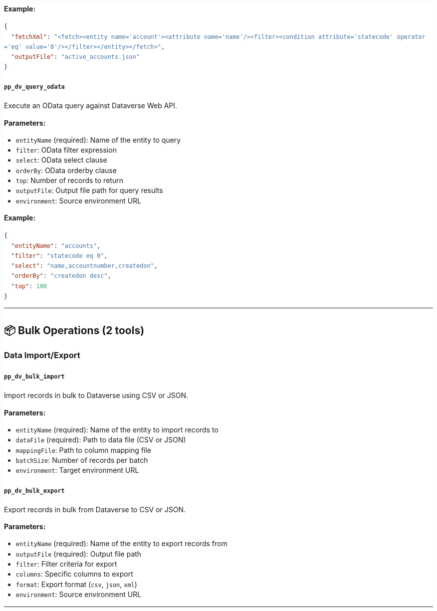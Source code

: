 **Example:**
```json
{
  "fetchXml": "<fetch><entity name='account'><attribute name='name'/><filter><condition attribute='statecode' operator='eq' value='0'/></filter></entity></fetch>",
  "outputFile": "active_accounts.json"
}
```

#### `pp_dv_query_odata`
Execute an OData query against Dataverse Web API.

**Parameters:**
- `entityName` (required): Name of the entity to query
- `filter`: OData filter expression
- `select`: OData select clause
- `orderBy`: OData orderby clause
- `top`: Number of records to return
- `outputFile`: Output file path for query results
- `environment`: Source environment URL

**Example:**
```json
{
  "entityName": "accounts",
  "filter": "statecode eq 0",
  "select": "name,accountnumber,createdon",
  "orderBy": "createdon desc",
  "top": 100
}
```

---

## 📦 Bulk Operations (2 tools)

### Data Import/Export

#### `pp_dv_bulk_import`
Import records in bulk to Dataverse using CSV or JSON.

**Parameters:**
- `entityName` (required): Name of the entity to import records to
- `dataFile` (required): Path to data file (CSV or JSON)
- `mappingFile`: Path to column mapping file
- `batchSize`: Number of records per batch
- `environment`: Target environment URL

#### `pp_dv_bulk_export`
Export records in bulk from Dataverse to CSV or JSON.

**Parameters:**
- `entityName` (required): Name of the entity to export records from
- `outputFile` (required): Output file path
- `filter`: Filter criteria for export
- `columns`: Specific columns to export
- `format`: Export format (`csv`, `json`, `xml`)
- `environment`: Source environment URL

---